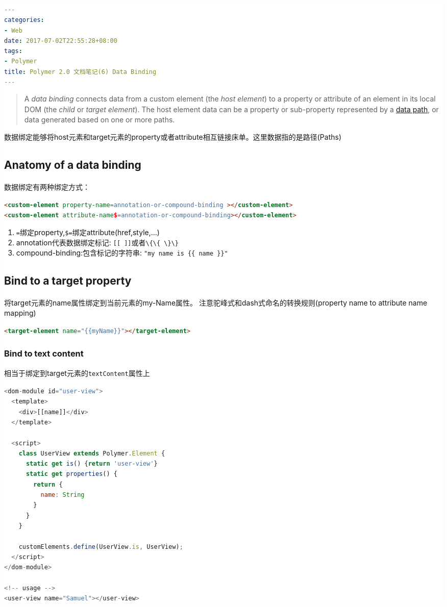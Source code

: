 ```yaml
---
categories:
- Web
date: 2017-07-02T22:55:28+08:00
tags:
- Polymer
title: Polymer 2.0 文档笔记(6) Data Binding
---
```


>A _data binding_ connects data from a custom element (the _host element_) to a property or attribute of an element in its local DOM (the _child_
or _target element_). The host element data can be a property or sub-property represented by a [data path](data-system#paths), or data generated based on one or more paths.

数据绑定能够将host元素和target元素的property或者attribute相互链接床单。这里数据指的是路径(Paths)

## Anatomy of a data binding

数据绑定有两种绑定方式：

```html
<custom-element property-name=annotation-or-compound-binding ></custom-element>
<custom-element attribute-name$=annotation-or-compound-binding></custom-element>
```

1. `=`绑定property,`$=`绑定attribute(href,style,...)
2. annotation代表数据绑定标记: `[[ ]]`或者`\{\{ \}\}`
3. compound-binding:包含标记的字符串: `"my name is {{ name }}"`



## Bind to a target property 

将target元素的name属性绑定到当前元素的my-Name属性。
注意驼峰式和dash式命名的转换规则(property name to attribute name mapping)
```html
<target-element name="{{myName}}"></target-element>
```

### Bind to text content

相当于绑定到target元素的`textContent`属性上

```js
<dom-module id="user-view">
  <template>
    <div>[[name]]</div>
  </template>

  <script>
    class UserView extends Polymer.Element {
      static get is() {return 'user-view'}
      static get properties() {
        return {
          name: String
        }
      }
    }

    customElements.define(UserView.is, UserView);
  </script>
</dom-module>

<!-- usage -->
<user-view name="Samuel"></user-view>
```